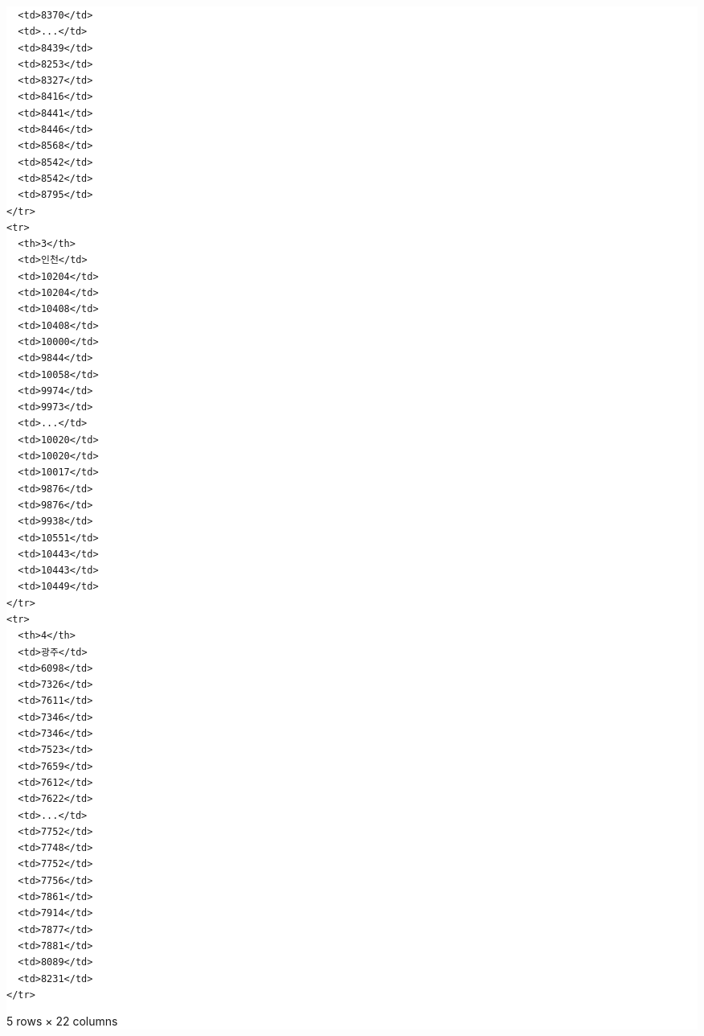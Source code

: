       <td>8370</td>
      <td>...</td>
      <td>8439</td>
      <td>8253</td>
      <td>8327</td>
      <td>8416</td>
      <td>8441</td>
      <td>8446</td>
      <td>8568</td>
      <td>8542</td>
      <td>8542</td>
      <td>8795</td>
    </tr>
    <tr>
      <th>3</th>
      <td>인천</td>
      <td>10204</td>
      <td>10204</td>
      <td>10408</td>
      <td>10408</td>
      <td>10000</td>
      <td>9844</td>
      <td>10058</td>
      <td>9974</td>
      <td>9973</td>
      <td>...</td>
      <td>10020</td>
      <td>10020</td>
      <td>10017</td>
      <td>9876</td>
      <td>9876</td>
      <td>9938</td>
      <td>10551</td>
      <td>10443</td>
      <td>10443</td>
      <td>10449</td>
    </tr>
    <tr>
      <th>4</th>
      <td>광주</td>
      <td>6098</td>
      <td>7326</td>
      <td>7611</td>
      <td>7346</td>
      <td>7346</td>
      <td>7523</td>
      <td>7659</td>
      <td>7612</td>
      <td>7622</td>
      <td>...</td>
      <td>7752</td>
      <td>7748</td>
      <td>7752</td>
      <td>7756</td>
      <td>7861</td>
      <td>7914</td>
      <td>7877</td>
      <td>7881</td>
      <td>8089</td>
      <td>8231</td>
    </tr>
  </tbody>
</table>
<p>5 rows × 22 columns</p>